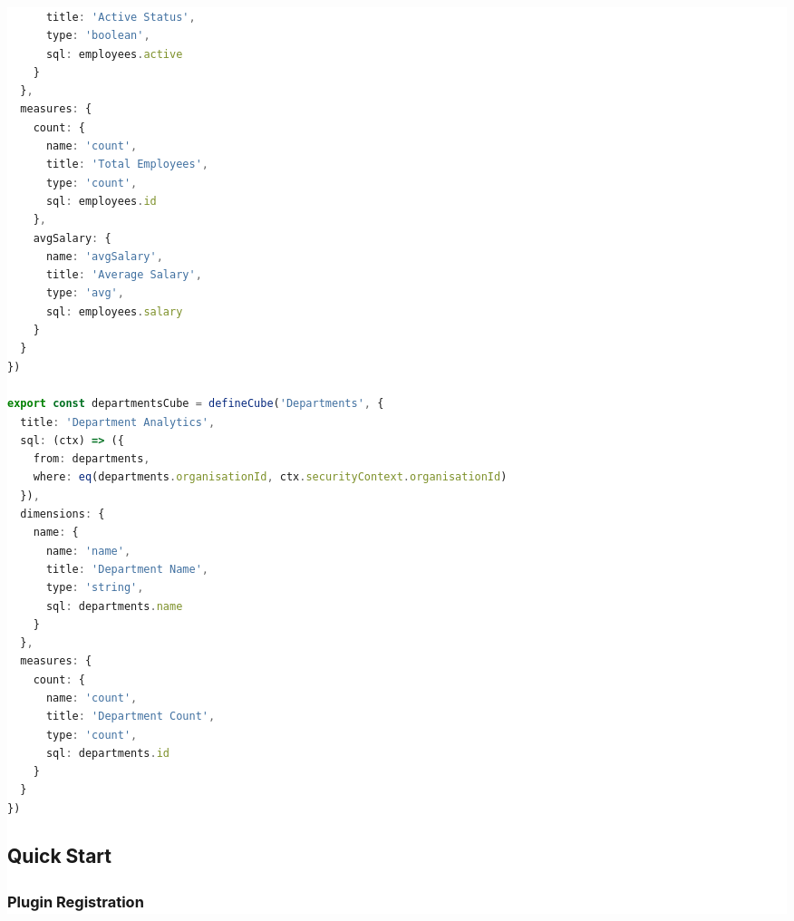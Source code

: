 ```typescript
      title: 'Active Status',
      type: 'boolean',
      sql: employees.active
    }
  },
  measures: {
    count: {
      name: 'count',
      title: 'Total Employees',
      type: 'count',
      sql: employees.id
    },
    avgSalary: {
      name: 'avgSalary',
      title: 'Average Salary',
      type: 'avg',
      sql: employees.salary
    }
  }
})

export const departmentsCube = defineCube('Departments', {
  title: 'Department Analytics',
  sql: (ctx) => ({
    from: departments,
    where: eq(departments.organisationId, ctx.securityContext.organisationId)
  }),
  dimensions: {
    name: {
      name: 'name',
      title: 'Department Name',
      type: 'string',
      sql: departments.name
    }
  },
  measures: {
    count: {
      name: 'count',
      title: 'Department Count',
      type: 'count',
      sql: departments.id
    }
  }
})
```

## Quick Start

### Plugin Registration
